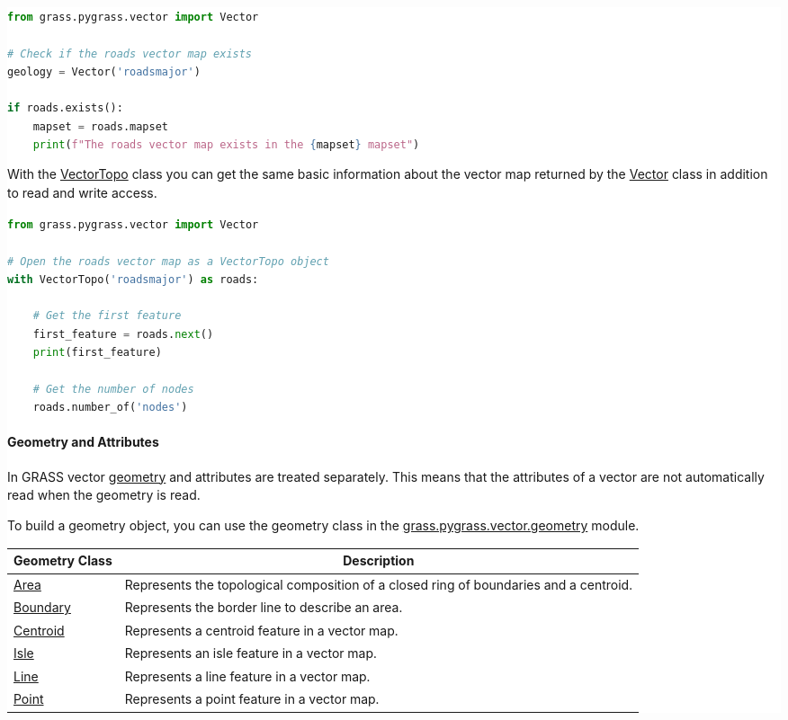 ```python
from grass.pygrass.vector import Vector

# Check if the roads vector map exists
geology = Vector('roadsmajor')

if roads.exists():
    mapset = roads.mapset
    print(f"The roads vector map exists in the {mapset} mapset")

```

With the [VectorTopo](https://grass.osgeo.org/grass-stable/manuals/libpython/pygrass_vector.html#vectortopo-label)
class you can get the same basic information about the
vector map returned by the [Vector](https://grass.osgeo.org/grass-stable/manuals/libpython/pygrass.vector.html#pygrass.vector.Vector)
class in addition to read and write access.

```python
from grass.pygrass.vector import Vector

# Open the roads vector map as a VectorTopo object
with VectorTopo('roadsmajor') as roads:

    # Get the first feature
    first_feature = roads.next()
    print(first_feature)

    # Get the number of nodes
    roads.number_of('nodes')
```

#### Geometry and Attributes

In GRASS vector [geometry](https://grass.osgeo.org/grass-stable/manuals/libpython/pygrass_vector.html#geometry-classes)
and attributes are treated separately. This means that the attributes of a
vector are not automatically read when the geometry is read.

To build a geometry object, you can use the geometry class in the
[grass.pygrass.vector.geometry](https://grass.osgeo.org/grass-stable/manuals/libpython/pygrass.vector.html#module-pygrass.vector.geometry)
module.

| Geometry Class | Description |
|----------------|-------------|
| [Area](https://grass.osgeo.org/grass-stable/manuals/libpython/pygrass.vector.html#pygrass.vector.geometry.Area) | Represents the topological composition of a closed ring of boundaries and a centroid. |
| [Boundary](https://grass.osgeo.org/grass-stable/manuals/libpython/pygrass.vector.html#pygrass.vector.geometry.Boundary) | Represents the border line to describe an area. |
| [Centroid](https://grass.osgeo.org/grass-stable/manuals/libpython/pygrass.vector.html#pygrass.vector.geometry.Centroid) | Represents a centroid feature in a vector map. |
| [Isle](https://grass.osgeo.org/grass-stable/manuals/libpython/pygrass.vector.html#pygrass.vector.geometry.Isle) | Represents an isle feature in a vector map. |
| [Line](https://grass.osgeo.org/grass-stable/manuals/libpython/pygrass.vector.html#pygrass.vector.geometry.Line) | Represents a line feature in a vector map. |
| [Point](https://grass.osgeo.org/grass-stable/manuals/libpython/pygrass.vector.html#pygrass.vector.geometry.Point) | Represents a point feature in a vector map. |
